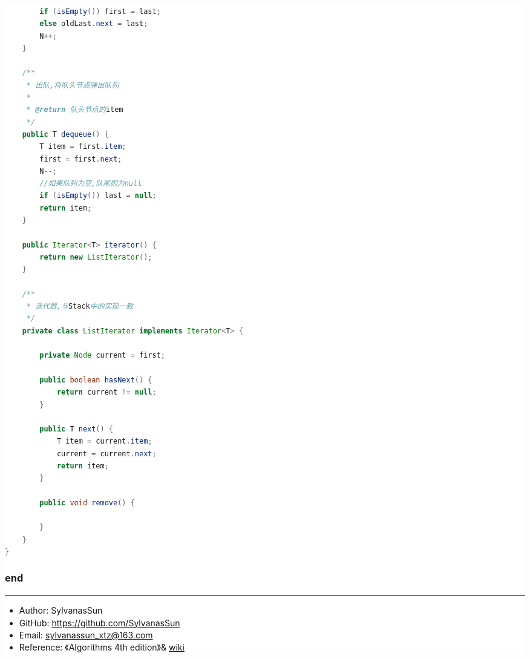 ```java
        if (isEmpty()) first = last;
        else oldLast.next = last;
        N++;
    }

    /**
     * 出队,将队头节点弹出队列
     *
     * @return 队头节点的item
     */
    public T dequeue() {
        T item = first.item;
        first = first.next;
        N--;
        //如果队列为空,队尾则为null
        if (isEmpty()) last = null;
        return item;
    }

    public Iterator<T> iterator() {
        return new ListIterator();
    }

    /**
     * 迭代器,与Stack中的实现一致
     */
    private class ListIterator implements Iterator<T> {

        private Node current = first;

        public boolean hasNext() {
            return current != null;
        }

        public T next() {
            T item = current.item;
            current = current.next;
            return item;
        }

        public void remove() {

        }
    }
}
```

### end


----------


 - Author: SylvanasSun
 - GitHub: https://github.com/SylvanasSun
 - Email: sylvanassun_xtz@163.com
 - Reference: 《Algorithms 4th edition》& [wiki][1]


  [1]: https://zh.wikipedia.org/wiki/%E9%93%BE%E8%A1%A8